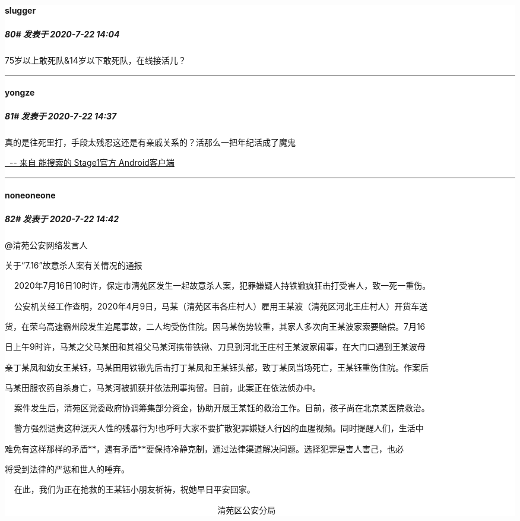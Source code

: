 ####  slugger  
##### 80#       发表于 2020-7-22 14:04




75岁以上敢死队&amp;14岁以下敢死队，在线接活儿？







-----

####  yongze  
##### 81#       发表于 2020-7-22 14:37




真的是往死里打，手段太残忍这还是有亲戚关系的？活那么一把年纪活成了魔鬼

[  -- 来自 能搜索的 Stage1官方 Android客户端](https://www.coolapk.com/apk/140634)







-----

####  noneoneone  
##### 82#       发表于 2020-7-22 14:42




@清苑公安网络发言人

关于“7.16”故意杀人案有关情况的通报

    2020年7月16日10时许，保定市清苑区发生一起故意杀人案，犯罪嫌疑人持铁锨疯狂击打受害人，致一死一重伤。

    公安机关经工作查明，2020年4月9日，马某（清苑区韦各庄村人）雇用王某波（清苑区河北王庄村人）开货车送

货，在荣乌高速霸州段发生追尾事故，二人均受伤住院。因马某伤势较重，其家人多次向王某波家索要赔偿。7月16

日上午9时许，马某之父马某田和其祖父马某河携带铁锹、刀具到河北王庄村王某波家闹事，在大门口遇到王某波母

亲丁某凤和幼女王某钰，马某田用铁锹先后击打丁某凤和王某钰头部，致丁某凤当场死亡，王某钰重伤住院。作案后

马某田服农药自杀身亡，马某河被抓获并依法刑事拘留。目前，此案正在依法侦办中。

    案件发生后，清苑区党委政府协调筹集部分资金，协助开展王某钰的救治工作。目前，孩子尚在北京某医院救治。

    警方强烈谴责这种泯灭人性的残暴行为!也呼吁大家不要扩散犯罪嫌疑人行凶的血腥视频。同时提醒人们，生活中

难免有这样那样的矛盾**，遇有矛盾**要保持冷静克制，通过法律渠道解决问题。选择犯罪是害人害己，也必

将受到法律的严惩和世人的唾弃。

    在此，我们为正在抢救的王某钰小朋友祈祷，祝她早日平安回家。

                                                                                           清苑区公安分局

